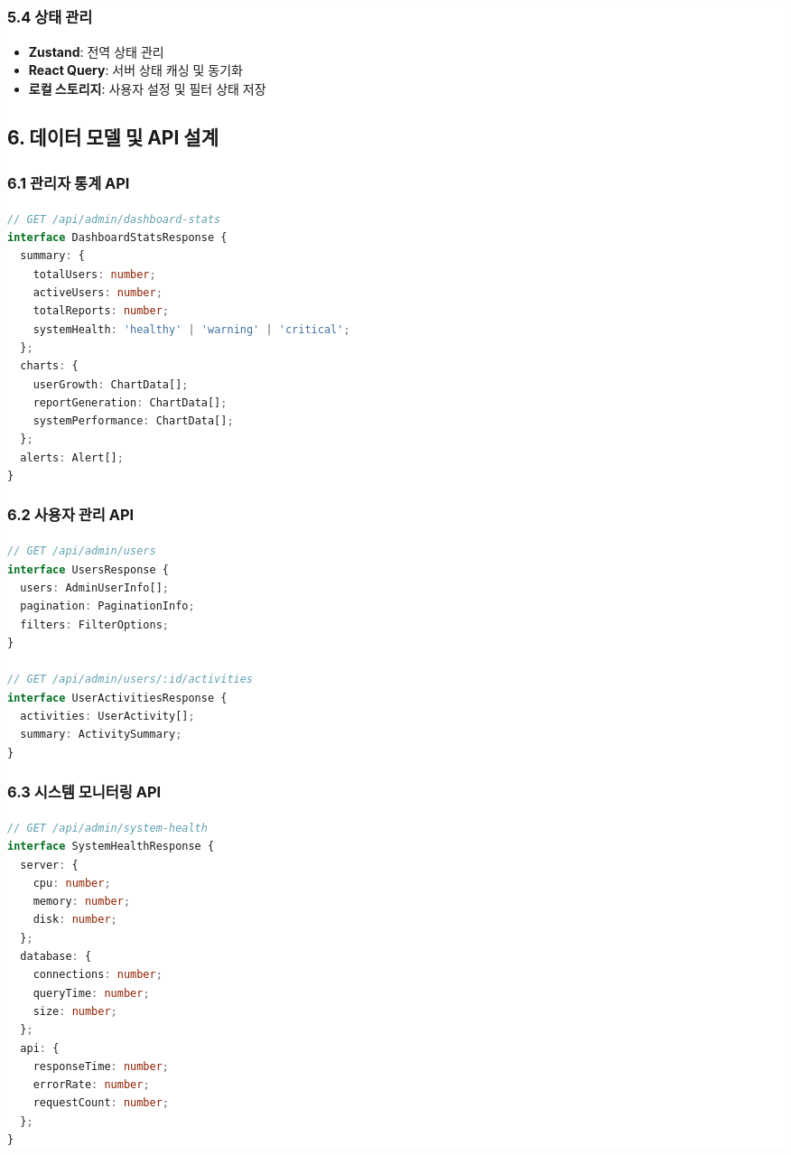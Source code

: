 ### 5.4 상태 관리
- **Zustand**: 전역 상태 관리
- **React Query**: 서버 상태 캐싱 및 동기화
- **로컬 스토리지**: 사용자 설정 및 필터 상태 저장

## 6. 데이터 모델 및 API 설계

### 6.1 관리자 통계 API
```typescript
// GET /api/admin/dashboard-stats
interface DashboardStatsResponse {
  summary: {
    totalUsers: number;
    activeUsers: number;
    totalReports: number;
    systemHealth: 'healthy' | 'warning' | 'critical';
  };
  charts: {
    userGrowth: ChartData[];
    reportGeneration: ChartData[];
    systemPerformance: ChartData[];
  };
  alerts: Alert[];
}
```

### 6.2 사용자 관리 API
```typescript
// GET /api/admin/users
interface UsersResponse {
  users: AdminUserInfo[];
  pagination: PaginationInfo;
  filters: FilterOptions;
}

// GET /api/admin/users/:id/activities
interface UserActivitiesResponse {
  activities: UserActivity[];
  summary: ActivitySummary;
}
```

### 6.3 시스템 모니터링 API
```typescript
// GET /api/admin/system-health
interface SystemHealthResponse {
  server: {
    cpu: number;
    memory: number;
    disk: number;
  };
  database: {
    connections: number;
    queryTime: number;
    size: number;
  };
  api: {
    responseTime: number;
    errorRate: number;
    requestCount: number;
  };
}
```